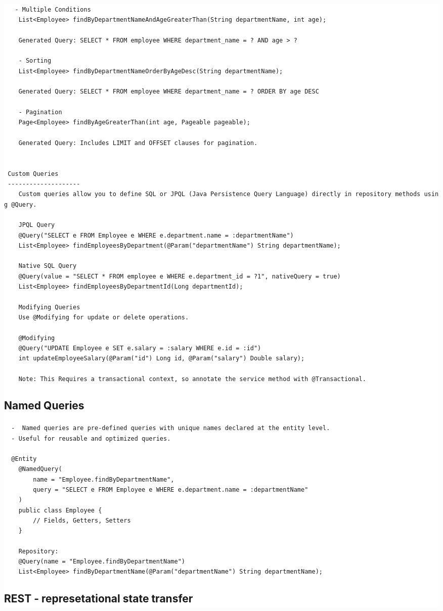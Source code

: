        - Multiple Conditions
        List<Employee> findByDepartmentNameAndAgeGreaterThan(String departmentName, int age);

        Generated Query: SELECT * FROM employee WHERE department_name = ? AND age > ?

        - Sorting
        List<Employee> findByDepartmentNameOrderByAgeDesc(String departmentName);

        Generated Query: SELECT * FROM employee WHERE department_name = ? ORDER BY age DESC

        - Pagination
        Page<Employee> findByAgeGreaterThan(int age, Pageable pageable);

        Generated Query: Includes LIMIT and OFFSET clauses for pagination.


     Custom Queries
     --------------------
        Custom queries allow you to define SQL or JPQL (Java Persistence Query Language) directly in repository methods using @Query.

        JPQL Query
        @Query("SELECT e FROM Employee e WHERE e.department.name = :departmentName")
        List<Employee> findEmployeesByDepartment(@Param("departmentName") String departmentName);

        Native SQL Query
        @Query(value = "SELECT * FROM employee e WHERE e.department_id = ?1", nativeQuery = true)
        List<Employee> findEmployeesByDepartmentId(Long departmentId);

        Modifying Queries
        Use @Modifying for update or delete operations.

        @Modifying
        @Query("UPDATE Employee e SET e.salary = :salary WHERE e.id = :id")
        int updateEmployeeSalary(@Param("id") Long id, @Param("salary") Double salary);

        Note: This Requires a transactional context, so annotate the service method with @Transactional.

   Named Queries
   ----------------
      -  Named queries are pre-defined queries with unique names declared at the entity level.
      - Useful for reusable and optimized queries.     

      @Entity
        @NamedQuery(
            name = "Employee.findByDepartmentName",
            query = "SELECT e FROM Employee e WHERE e.department.name = :departmentName"
        )
        public class Employee {
            // Fields, Getters, Setters
        }

        Repository:
        @Query(name = "Employee.findByDepartmentName")
        List<Employee> findByDepartmentName(@Param("departmentName") String departmentName);



REST - represetational state transfer 
-------------------------------------------------
